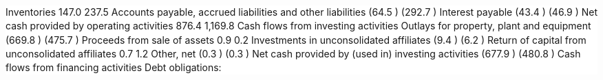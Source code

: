 </tr>
<tr>
<td>Inventories</td>
<td>147.0</td>
<td>237.5</td>
</tr>
<tr>
<td>Accounts payable, accrued liabilities and other liabilities</td>
<td>(64.5 )</td>
<td>(292.7 )</td>
</tr>
<tr>
<td>Interest payable</td>
<td>(43.4 )</td>
<td>(46.9 )</td>
</tr>
<tr>
<td>Net cash provided by operating activities</td>
<td>876.4</td>
<td>1,169.8</td>
</tr>
<tr>
<td>Cash flows from investing activities</td>
<td></td>
<td></td>
</tr>
<tr>
<td>Outlays for property, plant and equipment</td>
<td>(669.8 )</td>
<td>(475.7 )</td>
</tr>
<tr>
<td>Proceeds from sale of assets</td>
<td>0.9</td>
<td>0.2</td>
</tr>
<tr>
<td>Investments in unconsolidated affiliates</td>
<td>(9.4 )</td>
<td>(6.2 )</td>
</tr>
<tr>
<td>Return of capital from unconsolidated affiliates</td>
<td>0.7</td>
<td>1.2</td>
</tr>
<tr>
<td>Other, net</td>
<td>(0.3 )</td>
<td>(0.3 )</td>
</tr>
<tr>
<td>Net cash provided by (used in) investing activities</td>
<td>(677.9 )</td>
<td>(480.8 )</td>
</tr>
<tr>
<td>Cash flows from financing activities</td>
<td></td>
<td></td>
</tr>
<tr>
<td>Debt obligations:</td>
<td></td>